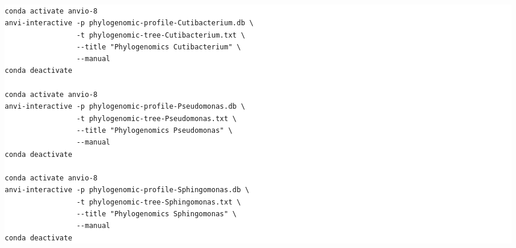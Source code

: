 ```
conda activate anvio-8
anvi-interactive -p phylogenomic-profile-Cutibacterium.db \
                 -t phylogenomic-tree-Cutibacterium.txt \
                 --title "Phylogenomics Cutibacterium" \
                 --manual
conda deactivate

conda activate anvio-8
anvi-interactive -p phylogenomic-profile-Pseudomonas.db \
                 -t phylogenomic-tree-Pseudomonas.txt \
                 --title "Phylogenomics Pseudomonas" \
                 --manual
conda deactivate

conda activate anvio-8
anvi-interactive -p phylogenomic-profile-Sphingomonas.db \
                 -t phylogenomic-tree-Sphingomonas.txt \
                 --title "Phylogenomics Sphingomonas" \
                 --manual
conda deactivate
```
